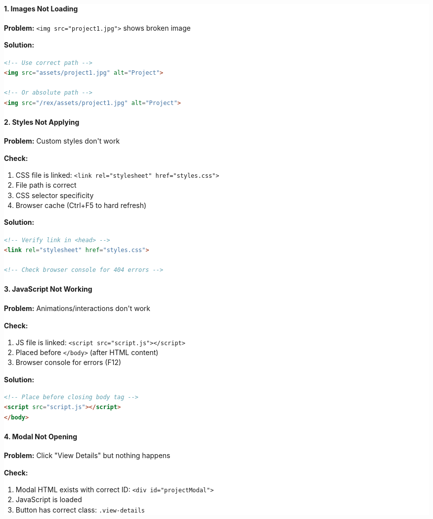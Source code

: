 #### 1. **Images Not Loading**

**Problem:** `<img src="project1.jpg">` shows broken image

**Solution:**
```html
<!-- Use correct path -->
<img src="assets/project1.jpg" alt="Project">

<!-- Or absolute path -->
<img src="/rex/assets/project1.jpg" alt="Project">
```

#### 2. **Styles Not Applying**

**Problem:** Custom styles don't work

**Check:**
1. CSS file is linked: `<link rel="stylesheet" href="styles.css">`
2. File path is correct
3. CSS selector specificity
4. Browser cache (Ctrl+F5 to hard refresh)

**Solution:**
```html
<!-- Verify link in <head> -->
<link rel="stylesheet" href="styles.css">

<!-- Check browser console for 404 errors -->
```

#### 3. **JavaScript Not Working**

**Problem:** Animations/interactions don't work

**Check:**
1. JS file is linked: `<script src="script.js"></script>`
2. Placed before `</body>` (after HTML content)
3. Browser console for errors (F12)

**Solution:**
```html
<!-- Place before closing body tag -->
<script src="script.js"></script>
</body>
```

#### 4. **Modal Not Opening**

**Problem:** Click "View Details" but nothing happens

**Check:**
1. Modal HTML exists with correct ID: `<div id="projectModal">`
2. JavaScript is loaded
3. Button has correct class: `.view-details`
